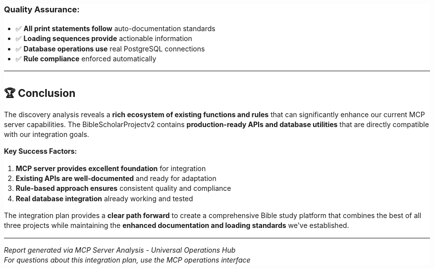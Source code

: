 ### **Quality Assurance:**
- ✅ **All print statements follow** auto-documentation standards
- ✅ **Loading sequences provide** actionable information
- ✅ **Database operations use** real PostgreSQL connections
- ✅ **Rule compliance** enforced automatically

---

## 🏆 **Conclusion**

The discovery analysis reveals a **rich ecosystem of existing functions and rules** that can significantly enhance our current MCP server capabilities. The BibleScholarProjectv2 contains **production-ready APIs and database utilities** that are directly compatible with our integration goals.

**Key Success Factors:**
1. **MCP server provides excellent foundation** for integration
2. **Existing APIs are well-documented** and ready for adaptation
3. **Rule-based approach ensures** consistent quality and compliance
4. **Real database integration** already working and tested

The integration plan provides a **clear path forward** to create a comprehensive Bible study platform that combines the best of all three projects while maintaining the **enhanced documentation and loading standards** we've established.

---
*Report generated via MCP Server Analysis - Universal Operations Hub*  
*For questions about this integration plan, use the MCP operations interface* 